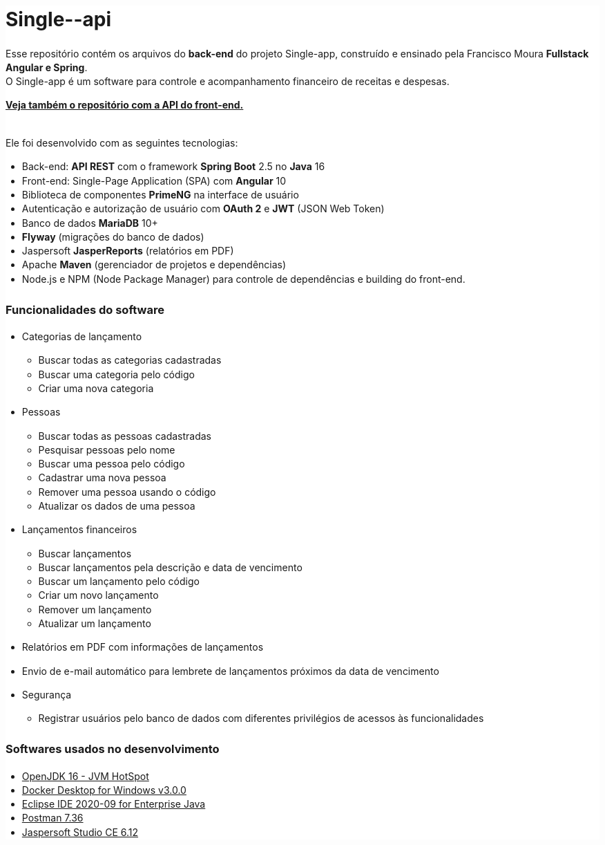 # Single--api<br>
Esse repositório contém os arquivos do **back-end** do projeto Single-app, construído e ensinado pela Francisco Moura **Fullstack Angular e Spring**.<br>O Single-app é um software para controle e acompanhamento financeiro de receitas e despesas.<br>

[**Veja também o repositório com a API do front-end.**]([https://github.com/speesrun4/single-app-](https://github.com/speedrun4/single-app-))

<br>Ele foi desenvolvido com as seguintes tecnologias:

 - Back-end: **API REST** com o framework **Spring Boot** 2.5 no **Java** 16
 - Front-end: Single-Page Application (SPA) com **Angular** 10
 - Biblioteca de componentes **PrimeNG** na interface de usuário
 - Autenticação e autorização de usuário com **OAuth 2** e **JWT** (JSON Web Token)
 - Banco de dados **MariaDB** 10+
 - **Flyway** (migrações do banco de dados)
 - Jaspersoft **JasperReports** (relatórios em PDF)
 - Apache **Maven** (gerenciador de projetos e dependências)
 - Node.js e NPM (Node Package Manager) para controle de dependências e building do front-end.
 
 ### Funcionalidades do software
-  Categorias de lançamento
      - Buscar todas as categorias cadastradas
      -  Buscar uma categoria pelo código
      -  Criar uma nova categoria

 -   Pessoas
    
	    -   Buscar todas as pessoas cadastradas
	    -   Pesquisar pessoas pelo nome
	    -   Buscar uma pessoa pelo código
	    -   Cadastrar uma nova pessoa
	    -   Remover uma pessoa usando o código
	    -   Atualizar os dados de uma pessoa
	    
 -   Lançamentos financeiros
    
	    -  Buscar lançamentos
	    -  Buscar lançamentos pela descrição e data de vencimento
	    -  Buscar um lançamento pelo código
	    -  Criar um novo lançamento
	    -  Remover um lançamento
	    -  Atualizar um lançamento

- Relatórios em PDF com informações de lançamentos
- Envio de e-mail automático para lembrete de lançamentos próximos da data de vencimento
- Segurança
	- Registrar usuários pelo banco de dados com diferentes privilégios de acessos às funcionalidades

### Softwares usados no desenvolvimento

* [OpenJDK 16 - JVM HotSpot](https://adoptopenjdk.net)
* [Docker Desktop for Windows v3.0.0](https://www.docker.com/products/docker-desktop)
* [Eclipse IDE 2020-09 for Enterprise Java](https://www.eclipse.org/downloads/packages)
* [Postman 7.36](https://www.postman.com/downloads)
* [Jaspersoft Studio CE 6.12](https://community.jaspersoft.com/project/jaspersoft-studio/releases)
